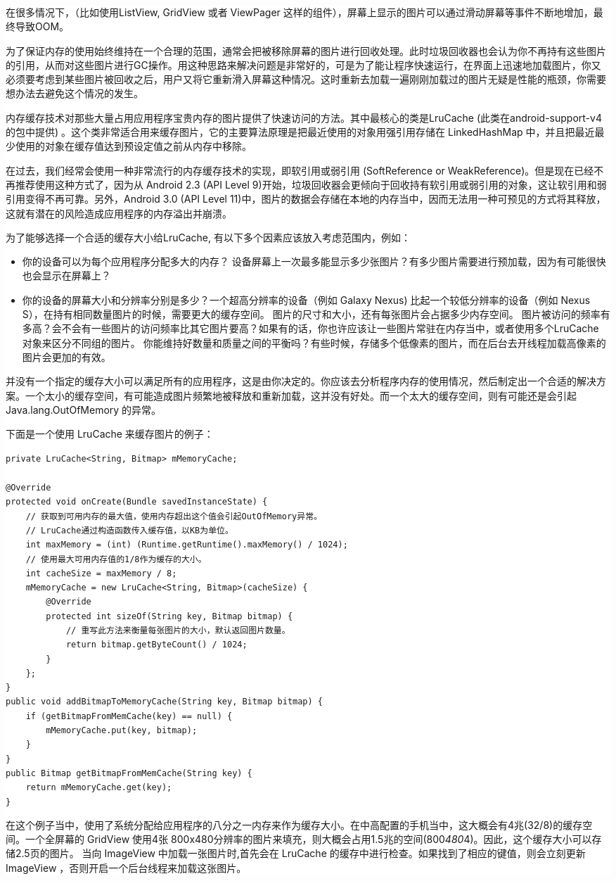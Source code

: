 在很多情况下，（比如使用ListView, GridView 或者 ViewPager 这样的组件），屏幕上显示的图片可以通过滑动屏幕等事件不断地增加，最终导致OOM。

为了保证内存的使用始终维持在一个合理的范围，通常会把被移除屏幕的图片进行回收处理。此时垃圾回收器也会认为你不再持有这些图片的引用，从而对这些图片进行GC操作。用这种思路来解决问题是非常好的，可是为了能让程序快速运行，在界面上迅速地加载图片，你又必须要考虑到某些图片被回收之后，用户又将它重新滑入屏幕这种情况。这时重新去加载一遍刚刚加载过的图片无疑是性能的瓶颈，你需要想办法去避免这个情况的发生。

内存缓存技术对那些大量占用应用程序宝贵内存的图片提供了快速访问的方法。其中最核心的类是LruCache (此类在android-support-v4的包中提供) 。这个类非常适合用来缓存图片，它的主要算法原理是把最近使用的对象用强引用存储在 LinkedHashMap 中，并且把最近最少使用的对象在缓存值达到预设定值之前从内存中移除。

在过去，我们经常会使用一种非常流行的内存缓存技术的实现，即软引用或弱引用 (SoftReference or WeakReference)。但是现在已经不再推荐使用这种方式了，因为从 Android 2.3 (API Level 9)开始，垃圾回收器会更倾向于回收持有软引用或弱引用的对象，这让软引用和弱引用变得不再可靠。另外，Android 3.0 (API Level 11)中，图片的数据会存储在本地的内存当中，因而无法用一种可预见的方式将其释放，这就有潜在的风险造成应用程序的内存溢出并崩溃。

为了能够选择一个合适的缓存大小给LruCache, 有以下多个因素应该放入考虑范围内，例如：

* 你的设备可以为每个应用程序分配多大的内存？
设备屏幕上一次最多能显示多少张图片？有多少图片需要进行预加载，因为有可能很快也会显示在屏幕上？

* 你的设备的屏幕大小和分辨率分别是多少？一个超高分辨率的设备（例如 Galaxy Nexus) 比起一个较低分辨率的设备（例如 Nexus S），在持有相同数量图片的时候，需要更大的缓存空间。
图片的尺寸和大小，还有每张图片会占据多少内存空间。
图片被访问的频率有多高？会不会有一些图片的访问频率比其它图片要高？如果有的话，你也许应该让一些图片常驻在内存当中，或者使用多个LruCache 对象来区分不同组的图片。
你能维持好数量和质量之间的平衡吗？有些时候，存储多个低像素的图片，而在后台去开线程加载高像素的图片会更加的有效。

并没有一个指定的缓存大小可以满足所有的应用程序，这是由你决定的。你应该去分析程序内存的使用情况，然后制定出一个合适的解决方案。一个太小的缓存空间，有可能造成图片频繁地被释放和重新加载，这并没有好处。而一个太大的缓存空间，则有可能还是会引起 Java.lang.OutOfMemory 的异常。

下面是一个使用 LruCache 来缓存图片的例子：

	private LruCache<String, Bitmap> mMemoryCache;  
	  
	@Override  
	protected void onCreate(Bundle savedInstanceState) {  
	    // 获取到可用内存的最大值，使用内存超出这个值会引起OutOfMemory异常。  
	    // LruCache通过构造函数传入缓存值，以KB为单位。  
	    int maxMemory = (int) (Runtime.getRuntime().maxMemory() / 1024);  
	    // 使用最大可用内存值的1/8作为缓存的大小。  
	    int cacheSize = maxMemory / 8;  
	    mMemoryCache = new LruCache<String, Bitmap>(cacheSize) {  
	        @Override  
	        protected int sizeOf(String key, Bitmap bitmap) {  
	            // 重写此方法来衡量每张图片的大小，默认返回图片数量。  
	            return bitmap.getByteCount() / 1024;  
	        }  
	    };  
	}  
	public void addBitmapToMemoryCache(String key, Bitmap bitmap) {  
	    if (getBitmapFromMemCache(key) == null) {  
	        mMemoryCache.put(key, bitmap);  
	    }  
	}  
	public Bitmap getBitmapFromMemCache(String key) {  
	    return mMemoryCache.get(key);  
	}  

在这个例子当中，使用了系统分配给应用程序的八分之一内存来作为缓存大小。在中高配置的手机当中，这大概会有4兆(32/8)的缓存空间。一个全屏幕的 GridView 使用4张 800x480分辨率的图片来填充，则大概会占用1.5兆的空间(800*480*4)。因此，这个缓存大小可以存储2.5页的图片。
当向 ImageView 中加载一张图片时,首先会在 LruCache 的缓存中进行检查。如果找到了相应的键值，则会立刻更新ImageView ，否则开启一个后台线程来加载这张图片。
